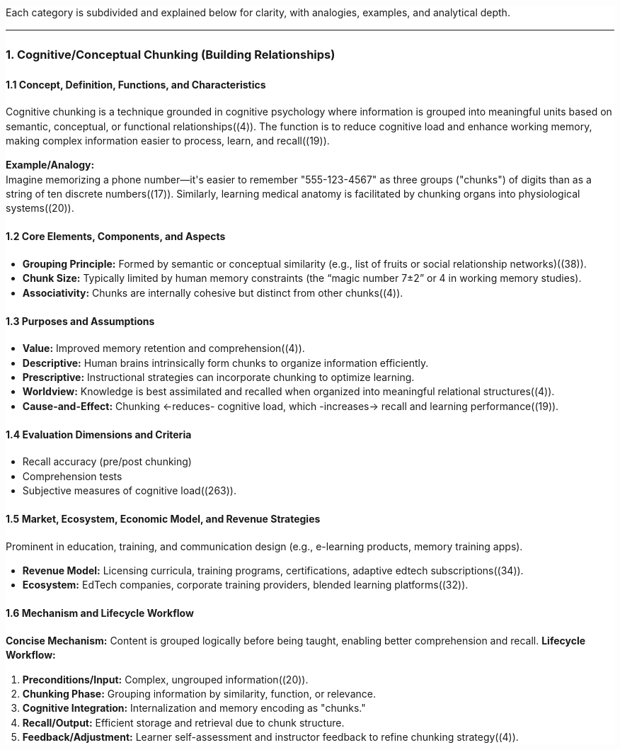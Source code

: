 Each category is subdivided and explained below for clarity, with analogies, examples, and analytical depth.


---

### 1. Cognitive/Conceptual Chunking (Building Relationships)
#### 1.1 Concept, Definition, Functions, and Characteristics
Cognitive chunking is a technique grounded in cognitive psychology where information is grouped into meaningful units based on semantic, conceptual, or functional relationships((4)). The function is to reduce cognitive load and enhance working memory, making complex information easier to process, learn, and recall((19)).

**Example/Analogy:**  
Imagine memorizing a phone number—it's easier to remember "555-123-4567" as three groups ("chunks") of digits than as a string of ten discrete numbers((17)). Similarly, learning medical anatomy is facilitated by chunking organs into physiological systems((20)).

#### 1.2 Core Elements, Components, and Aspects
- **Grouping Principle:** Formed by semantic or conceptual similarity (e.g., list of fruits or social relationship networks)((38)).  
- **Chunk Size:** Typically limited by human memory constraints (the “magic number 7±2” or 4 in working memory studies).  
- **Associativity:** Chunks are internally cohesive but distinct from other chunks((4)).

#### 1.3 Purposes and Assumptions
- **Value:** Improved memory retention and comprehension((4)).
- **Descriptive:** Human brains intrinsically form chunks to organize information efficiently.
- **Prescriptive:** Instructional strategies can incorporate chunking to optimize learning.
- **Worldview:** Knowledge is best assimilated and recalled when organized into meaningful relational structures((4)).
- **Cause-and-Effect:** Chunking <-reduces- cognitive load, which -increases-> recall and learning performance((19)).

#### 1.4 Evaluation Dimensions and Criteria
- Recall accuracy (pre/post chunking)
- Comprehension tests
- Subjective measures of cognitive load((263)).

#### 1.5 Market, Ecosystem, Economic Model, and Revenue Strategies
Prominent in education, training, and communication design (e.g., e-learning products, memory training apps).
- **Revenue Model:** Licensing curricula, training programs, certifications, adaptive edtech subscriptions((34)).
- **Ecosystem:** EdTech companies, corporate training providers, blended learning platforms((32)).

#### 1.6 Mechanism and Lifecycle Workflow
**Concise Mechanism:** Content is grouped logically before being taught, enabling better comprehension and recall.
**Lifecycle Workflow:**
1. **Preconditions/Input:** Complex, ungrouped information((20)).
2. **Chunking Phase:** Grouping information by similarity, function, or relevance.
3. **Cognitive Integration:** Internalization and memory encoding as "chunks."
4. **Recall/Output:** Efficient storage and retrieval due to chunk structure.
5. **Feedback/Adjustment:** Learner self-assessment and instructor feedback to refine chunking strategy((4)).
